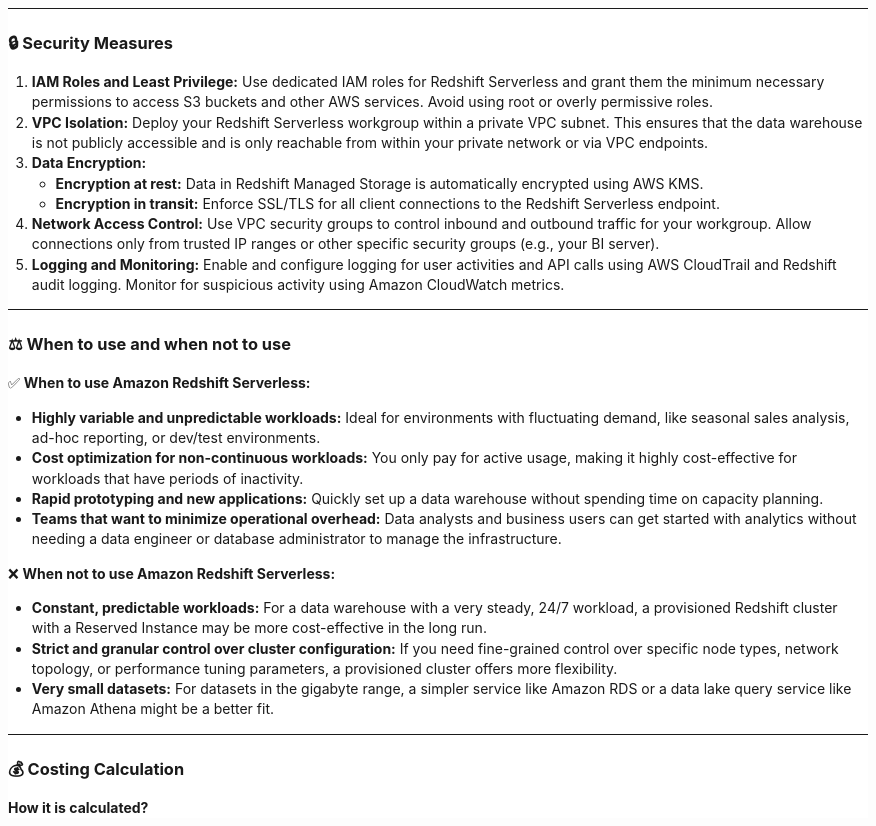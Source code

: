 ***

### 🔒 Security Measures

1. **IAM Roles and Least Privilege:** Use dedicated IAM roles for Redshift Serverless and grant them the minimum necessary permissions to access S3 buckets and other AWS services. Avoid using root or overly permissive roles.
2. **VPC Isolation:** Deploy your Redshift Serverless workgroup within a private VPC subnet. This ensures that the data warehouse is not publicly accessible and is only reachable from within your private network or via VPC endpoints.
3. **Data Encryption:**
   * **Encryption at rest:** Data in Redshift Managed Storage is automatically encrypted using AWS KMS.
   * **Encryption in transit:** Enforce SSL/TLS for all client connections to the Redshift Serverless endpoint.
4. **Network Access Control:** Use VPC security groups to control inbound and outbound traffic for your workgroup. Allow connections only from trusted IP ranges or other specific security groups (e.g., your BI server).
5. **Logging and Monitoring:** Enable and configure logging for user activities and API calls using AWS CloudTrail and Redshift audit logging. Monitor for suspicious activity using Amazon CloudWatch metrics.

***

### ⚖️ When to use and when not to use

✅ **When to use Amazon Redshift Serverless:**

* **Highly variable and unpredictable workloads:** Ideal for environments with fluctuating demand, like seasonal sales analysis, ad-hoc reporting, or dev/test environments.
* **Cost optimization for non-continuous workloads:** You only pay for active usage, making it highly cost-effective for workloads that have periods of inactivity.
* **Rapid prototyping and new applications:** Quickly set up a data warehouse without spending time on capacity planning.
* **Teams that want to minimize operational overhead:** Data analysts and business users can get started with analytics without needing a data engineer or database administrator to manage the infrastructure.

❌ **When not to use Amazon Redshift Serverless:**

* **Constant, predictable workloads:** For a data warehouse with a very steady, 24/7 workload, a provisioned Redshift cluster with a Reserved Instance may be more cost-effective in the long run.
* **Strict and granular control over cluster configuration:** If you need fine-grained control over specific node types, network topology, or performance tuning parameters, a provisioned cluster offers more flexibility.
* **Very small datasets:** For datasets in the gigabyte range, a simpler service like Amazon RDS or a data lake query service like Amazon Athena might be a better fit.

***

### 💰 Costing Calculation

**How it is calculated?**
